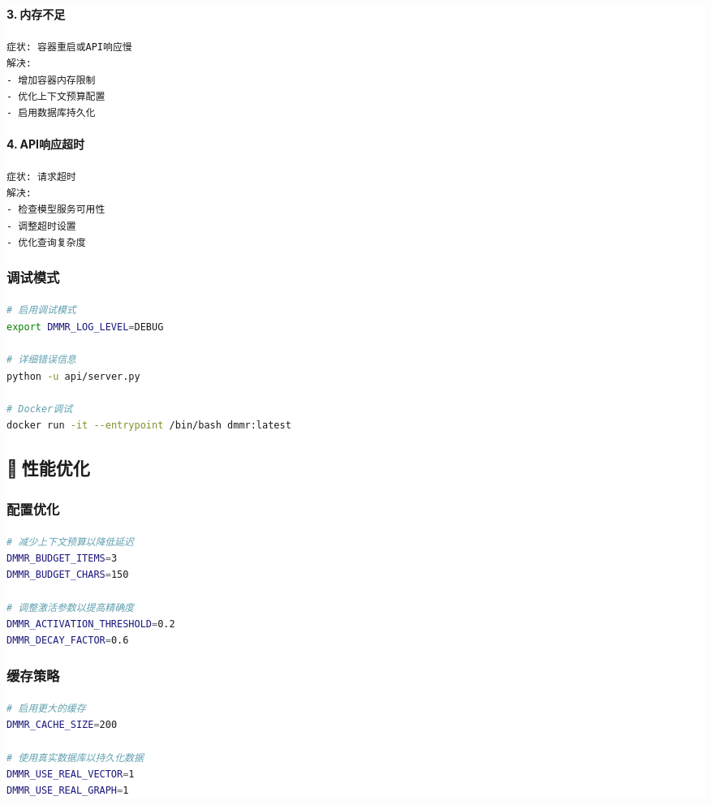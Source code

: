 #### 3. 内存不足
```
症状: 容器重启或API响应慢
解决: 
- 增加容器内存限制
- 优化上下文预算配置
- 启用数据库持久化
```

#### 4. API响应超时
```
症状: 请求超时
解决:
- 检查模型服务可用性
- 调整超时设置
- 优化查询复杂度
```

### 调试模式

```bash
# 启用调试模式
export DMMR_LOG_LEVEL=DEBUG

# 详细错误信息
python -u api/server.py

# Docker调试
docker run -it --entrypoint /bin/bash dmmr:latest
```

## 🚀 性能优化

### 配置优化

```bash
# 减少上下文预算以降低延迟
DMMR_BUDGET_ITEMS=3
DMMR_BUDGET_CHARS=150

# 调整激活参数以提高精确度
DMMR_ACTIVATION_THRESHOLD=0.2
DMMR_DECAY_FACTOR=0.6
```

### 缓存策略

```bash
# 启用更大的缓存
DMMR_CACHE_SIZE=200

# 使用真实数据库以持久化数据
DMMR_USE_REAL_VECTOR=1
DMMR_USE_REAL_GRAPH=1
```
